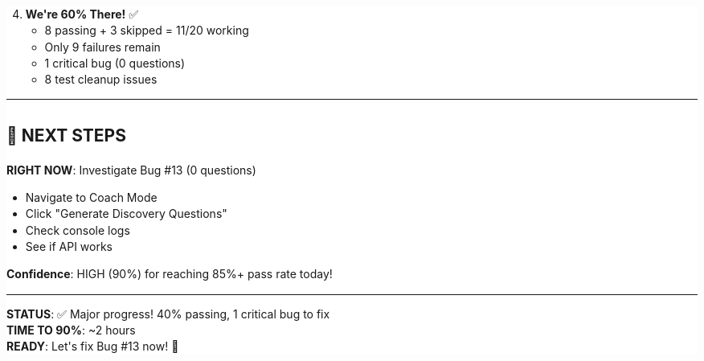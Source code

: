 4. **We're 60% There!** ✅
   - 8 passing + 3 skipped = 11/20 working
   - Only 9 failures remain
   - 1 critical bug (0 questions)
   - 8 test cleanup issues

---

## 🚀 **NEXT STEPS**

**RIGHT NOW**: Investigate Bug #13 (0 questions)
- Navigate to Coach Mode  
- Click "Generate Discovery Questions"
- Check console logs
- See if API works

**Confidence**: HIGH (90%) for reaching 85%+ pass rate today!

---

**STATUS**: ✅ Major progress! 40% passing, 1 critical bug to fix  
**TIME TO 90%**: ~2 hours  
**READY**: Let's fix Bug #13 now! 🎯

